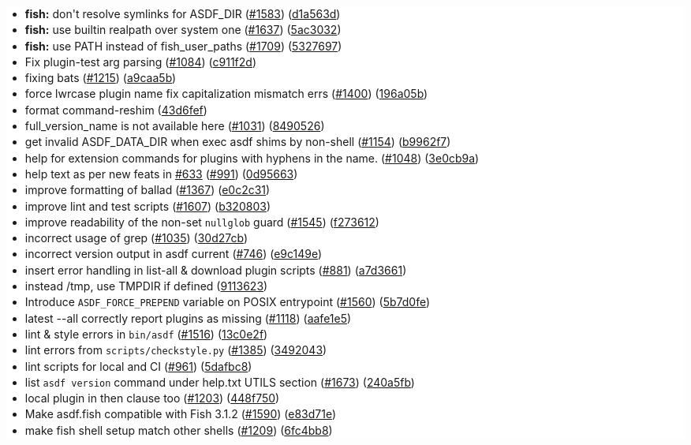 * **fish:** don't resolve symlinks for ASDF_DIR ([#1583](https://github.com/trallnag/asdf/issues/1583)) ([d1a563d](https://github.com/trallnag/asdf/commit/d1a563dcc0107d5c631f73b114044898b5cadcf9))
* **fish:** use builtin realpath over system one ([#1637](https://github.com/trallnag/asdf/issues/1637)) ([5ac3032](https://github.com/trallnag/asdf/commit/5ac30328a7bbd1a8d974bb5fb1f14d8bd2d1e03f))
* **fish:** use PATH instead of fish_user_paths ([#1709](https://github.com/trallnag/asdf/issues/1709)) ([5327697](https://github.com/trallnag/asdf/commit/53276973f7c99695cd9a28b04c010b006d7f60ca))
* Fix plugin-test arg parsing ([#1084](https://github.com/trallnag/asdf/issues/1084)) ([c911f2d](https://github.com/trallnag/asdf/commit/c911f2d43198945f21bb25100c9dab5a375c780b))
* fixing bats ([#1215](https://github.com/trallnag/asdf/issues/1215)) ([a9caa5b](https://github.com/trallnag/asdf/commit/a9caa5bdffca5401798fb37e6f34af933b6ce0d2))
* force lwrcase plugin name fix capitalization mismatch errs ([#1400](https://github.com/trallnag/asdf/issues/1400)) ([196a05b](https://github.com/trallnag/asdf/commit/196a05b2dcef48f3a281350734c76ba7bc73fa81))
* format command-reshim ([43d6fef](https://github.com/trallnag/asdf/commit/43d6fef000a2d7ab5ab2cc662f7d066d3489e8b1))
* full_version_name is not available here ([#1031](https://github.com/trallnag/asdf/issues/1031)) ([8490526](https://github.com/trallnag/asdf/commit/84905265467c9fdf618c11f69a5ae71408e18bea))
* get invalid ASDF_DATA_DIR when exec asdf shims by non-shell ([#1154](https://github.com/trallnag/asdf/issues/1154)) ([b9962f7](https://github.com/trallnag/asdf/commit/b9962f71564ce77cf97772cc100b80f9d77019b1))
* help for extension commands for plugins with hyphens in the name. ([#1048](https://github.com/trallnag/asdf/issues/1048)) ([3e0cb9a](https://github.com/trallnag/asdf/commit/3e0cb9aaea7f2bf282a18c4912454737fef0741b))
* help text as per new feats in [#633](https://github.com/trallnag/asdf/issues/633) ([#991](https://github.com/trallnag/asdf/issues/991)) ([0d95663](https://github.com/trallnag/asdf/commit/0d956635b5cabe35f0895121929e8e668a3ee03d))
* improve formatting of ballad ([#1367](https://github.com/trallnag/asdf/issues/1367)) ([e0c2c31](https://github.com/trallnag/asdf/commit/e0c2c31fc3274387efdddebe1450f0662f91a726))
* improve lint and test scripts ([#1607](https://github.com/trallnag/asdf/issues/1607)) ([b320803](https://github.com/trallnag/asdf/commit/b3208031204aabad6e85346155baacab16862da8))
* improve readability of the non-set `nullglob` guard ([#1545](https://github.com/trallnag/asdf/issues/1545)) ([f273612](https://github.com/trallnag/asdf/commit/f273612155188f62cf8daf584d5581cd4214daf4))
* incorrect usage of grep ([#1035](https://github.com/trallnag/asdf/issues/1035)) ([30d27cb](https://github.com/trallnag/asdf/commit/30d27cbe6b358cd790fb66dbc8a14806eca23f05))
* incorrect version output in asdf current ([#746](https://github.com/trallnag/asdf/issues/746)) ([e9c149e](https://github.com/trallnag/asdf/commit/e9c149ea212cf5bf822bbce8d01aae88caaa30b2))
* insert error handling in list-all & download plugin scripts ([#881](https://github.com/trallnag/asdf/issues/881)) ([a7d3661](https://github.com/trallnag/asdf/commit/a7d3661f6c53b24ae1c21e93f94209f3af243349))
* instead /tmp, use TMPDIR if defined ([9113623](https://github.com/trallnag/asdf/commit/91136234e90b5fe8718338f513fa770c99151d3e))
* Introduce `ASDF_FORCE_PREPEND` variable on POSIX entrypoint ([#1560](https://github.com/trallnag/asdf/issues/1560)) ([5b7d0fe](https://github.com/trallnag/asdf/commit/5b7d0fea0a10681d89dd7bf4010e0a39e6696841))
* latest --all correctly report plugins as missing ([#1118](https://github.com/trallnag/asdf/issues/1118)) ([aafe1e5](https://github.com/trallnag/asdf/commit/aafe1e5304c2d2a026831976c18faa6fb48d25bc))
* lint & style errors in `bin/asdf` ([#1516](https://github.com/trallnag/asdf/issues/1516)) ([13c0e2f](https://github.com/trallnag/asdf/commit/13c0e2fab0e9ad4dccf72b6f5586fb32458b8709))
* lint errors from `scripts/checkstyle.py` ([#1385](https://github.com/trallnag/asdf/issues/1385)) ([3492043](https://github.com/trallnag/asdf/commit/3492043241e466337c5965a6fe2e089147bc4152))
* lint scripts for local and CI ([#961](https://github.com/trallnag/asdf/issues/961)) ([5dafbc8](https://github.com/trallnag/asdf/commit/5dafbc8e390eacbcfcf97d6d2890e0aa6ef9cd60))
* list `asdf version` command under help.txt UTILS section ([#1673](https://github.com/trallnag/asdf/issues/1673)) ([240a5fb](https://github.com/trallnag/asdf/commit/240a5fbdea1de055672d02f83db1de990ea2bf83))
* local plugin in then clause too ([#1203](https://github.com/trallnag/asdf/issues/1203)) ([448f750](https://github.com/trallnag/asdf/commit/448f750891a4366f45d905b112ad20d4be66c496))
* Make asdf.fish compatible with Fish 3.1.2 ([#1590](https://github.com/trallnag/asdf/issues/1590)) ([e83d71e](https://github.com/trallnag/asdf/commit/e83d71e43f525453994eb4cfda8ad66f8b914529))
* make fish shell setup match other shells ([#1209](https://github.com/trallnag/asdf/issues/1209)) ([6fc4bb8](https://github.com/trallnag/asdf/commit/6fc4bb8fc650e73152ce326267f89df6865cdd24))